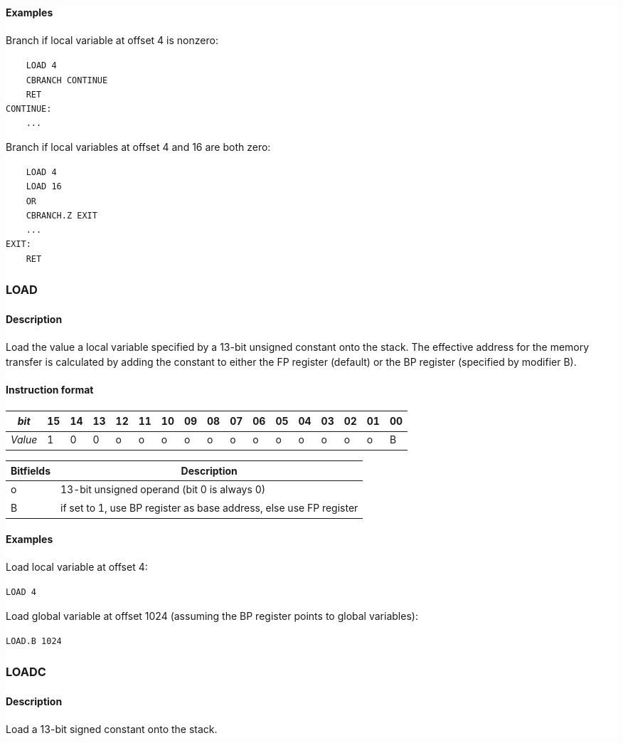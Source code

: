 #### Examples
Branch if local variable at offset 4 is nonzero:

		LOAD 4
		CBRANCH CONTINUE
		RET
	CONTINUE:
		...	

Branch if local variables at offset 4 and 16 are both zero:

		LOAD 4
		LOAD 16
		OR
		CBRANCH.Z EXIT
		...
	EXIT:
		RET

### LOAD
#### Description
Load the value a local variable specified by a 13-bit unsigned constant onto the stack.
The effective address for the memory transfer is calculated by adding the constant to either the FP register (default)
or the BP register (specified by modifier B).

#### Instruction format
|_bit_  |15|14|13|12|11|10|09|08|07|06|05|04|03|02|01|00|
|-      |- |- |- |- |- |- |- |- |- |- |- |- |- |- |- |- |
|_Value_|1 |0 |0 |o |o |o |o |o |o |o| o | o |o |o |o |B |


|Bitfields|Description|
|---------|-----------|
| o       | 13-bit unsigned operand (bit 0 is always 0) |
| B       | if set to 1, use BP register as base address, else use FP register |

#### Examples
Load local variable at offset 4:

	LOAD 4

Load global variable at offset 1024 (assuming the BP register points to global variables):

	LOAD.B 1024

### LOADC
#### Description
Load a 13-bit signed constant onto the stack.
